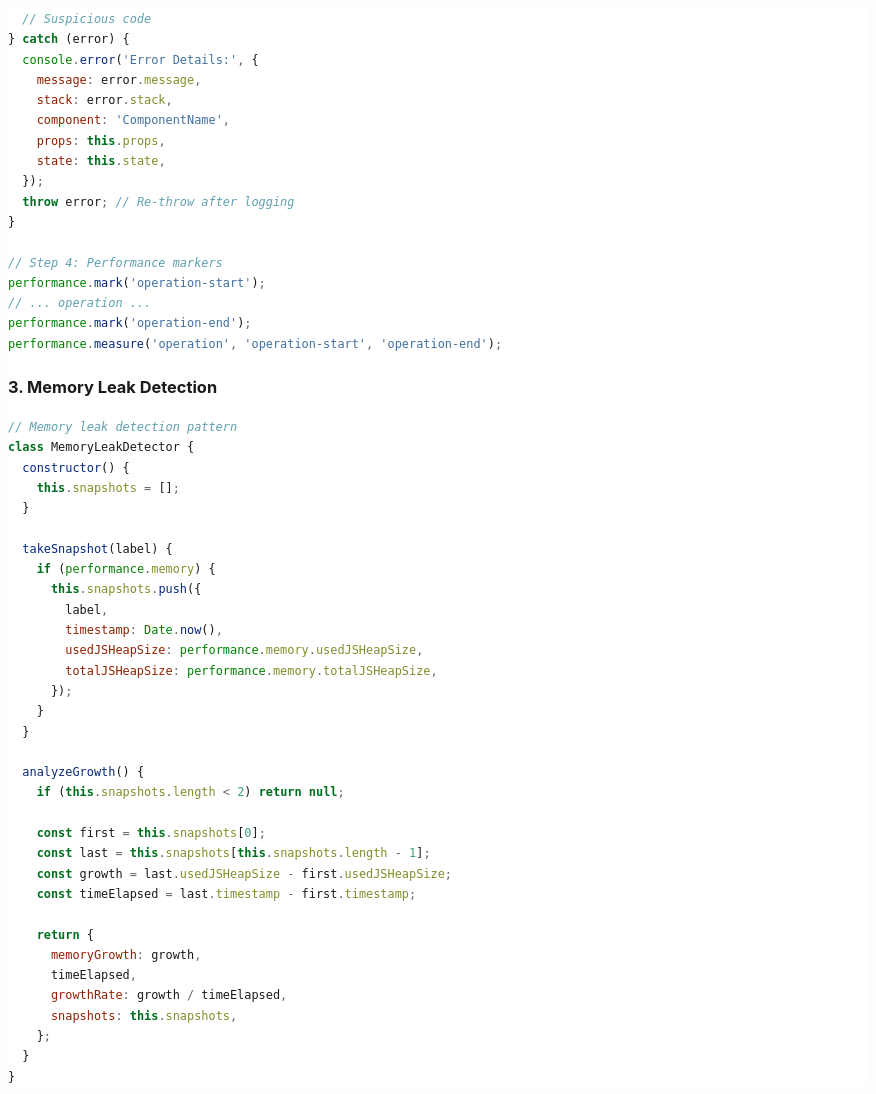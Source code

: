 ```javascript
  // Suspicious code
} catch (error) {
  console.error('Error Details:', {
    message: error.message,
    stack: error.stack,
    component: 'ComponentName',
    props: this.props,
    state: this.state,
  });
  throw error; // Re-throw after logging
}

// Step 4: Performance markers
performance.mark('operation-start');
// ... operation ...
performance.mark('operation-end');
performance.measure('operation', 'operation-start', 'operation-end');
```

### 3. Memory Leak Detection
```javascript
// Memory leak detection pattern
class MemoryLeakDetector {
  constructor() {
    this.snapshots = [];
  }

  takeSnapshot(label) {
    if (performance.memory) {
      this.snapshots.push({
        label,
        timestamp: Date.now(),
        usedJSHeapSize: performance.memory.usedJSHeapSize,
        totalJSHeapSize: performance.memory.totalJSHeapSize,
      });
    }
  }

  analyzeGrowth() {
    if (this.snapshots.length < 2) return null;
    
    const first = this.snapshots[0];
    const last = this.snapshots[this.snapshots.length - 1];
    const growth = last.usedJSHeapSize - first.usedJSHeapSize;
    const timeElapsed = last.timestamp - first.timestamp;
    
    return {
      memoryGrowth: growth,
      timeElapsed,
      growthRate: growth / timeElapsed,
      snapshots: this.snapshots,
    };
  }
}
```
